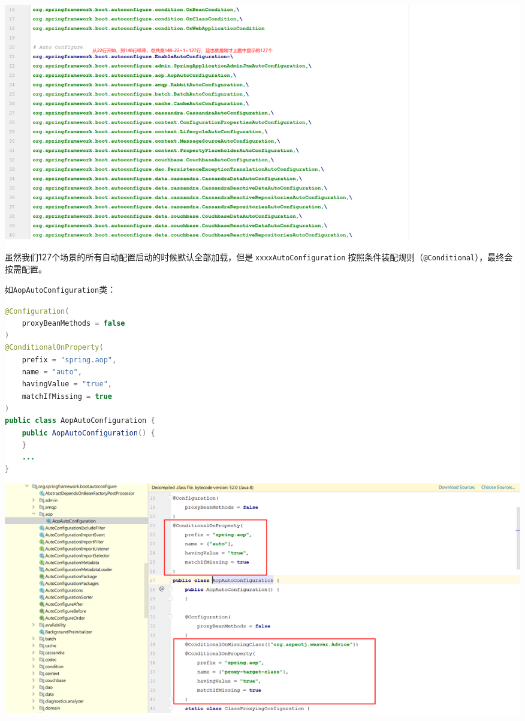 ![](images/23.png)

虽然我们127个场景的所有自动配置启动的时候默认全部加载，但是 `xxxxAutoConfiguration` 按照条件装配规则（`@Conditional`），最终会按需配置。

如`AopAutoConfiguration`类：

```java
@Configuration(
    proxyBeanMethods = false
)
@ConditionalOnProperty(
    prefix = "spring.aop",
    name = "auto",
    havingValue = "true",
    matchIfMissing = true
)
public class AopAutoConfiguration {
    public AopAutoConfiguration() {
    }
	...
}
```

![](images/24.png)
